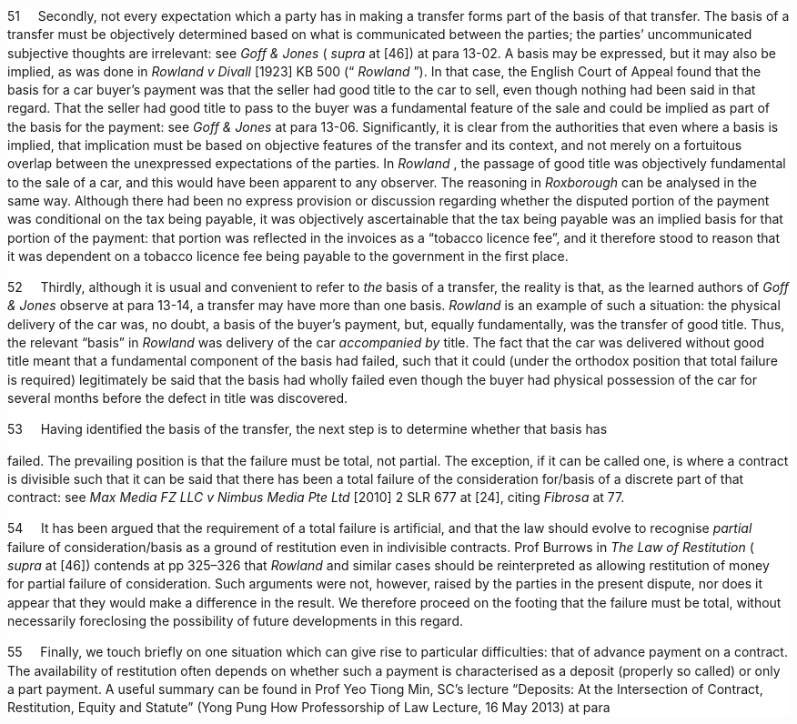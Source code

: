 51     Secondly, not every expectation which a party has in making a transfer forms part of the basis of that transfer. The basis of a transfer must be objectively determined based on what is communicated between the parties; the parties’ uncommunicated subjective thoughts are irrelevant: see _Goff & Jones_ ( _supra_ at [46]) at para 13-02. A basis may be expressed, but it may also be implied, as was done in _Rowland v Divall_ [1923] KB 500 (“ _Rowland_ ”). In that case, the English Court of Appeal found that the basis for a car buyer’s payment was that the seller had good title to the car to sell, even though nothing had been said in that regard. That the seller had good title to pass to the buyer was a fundamental feature of the sale and could be implied as part of the basis for the payment: see _Goff & Jones_ at para 13-06. Significantly, it is clear from the authorities that even where a basis is implied, that implication must be based on objective features of the transfer and its context, and not merely on a fortuitous overlap between the unexpressed expectations of the parties. In _Rowland_ , the passage of good title was objectively fundamental to the sale of a car, and this would have been apparent to any observer. The reasoning in _Roxborough_ can be analysed in the same way. Although there had been no express provision or discussion regarding whether the disputed portion of the payment was conditional on the tax being payable, it was objectively ascertainable that the tax being payable was an implied basis for that portion of the payment: that portion was reflected in the invoices as a “tobacco licence fee”, and it therefore stood to reason that it was dependent on a tobacco licence fee being payable to the government in the first place. 

52     Thirdly, although it is usual and convenient to refer to _the_ basis of a transfer, the reality is that, as the learned authors of _Goff & Jones_ observe at para 13-14, a transfer may have more than one basis. _Rowland_ is an example of such a situation: the physical delivery of the car was, no doubt, a basis of the buyer’s payment, but, equally fundamentally, was the transfer of good title. Thus, the relevant “basis” in _Rowland_ was delivery of the car _accompanied by_ title. The fact that the car was delivered without good title meant that a fundamental component of the basis had failed, such that it could (under the orthodox position that total failure is required) legitimately be said that the basis had wholly failed even though the buyer had physical possession of the car for several months before the defect in title was discovered. 

53     Having identified the basis of the transfer, the next step is to determine whether that basis has 


failed. The prevailing position is that the failure must be total, not partial. The exception, if it can be called one, is where a contract is divisible such that it can be said that there has been a total failure of the consideration for/basis of a discrete part of that contract: see _Max Media FZ LLC v Nimbus Media Pte Ltd_ <span class="citation">[2010] 2 SLR 677</span> at [24], citing _Fibrosa_ at 77. 

54     It has been argued that the requirement of a total failure is artificial, and that the law should evolve to recognise _partial_ failure of consideration/basis as a ground of restitution even in indivisible contracts. Prof Burrows in _The Law of Restitution_ ( _supra_ at [46]) contends at pp 325–326 that _Rowland_ and similar cases should be reinterpreted as allowing restitution of money for partial failure of consideration. Such arguments were not, however, raised by the parties in the present dispute, nor does it appear that they would make a difference in the result. We therefore proceed on the footing that the failure must be total, without necessarily foreclosing the possibility of future developments in this regard. 

55     Finally, we touch briefly on one situation which can give rise to particular difficulties: that of advance payment on a contract. The availability of restitution often depends on whether such a payment is characterised as a deposit (properly so called) or only a part payment. A useful summary can be found in Prof Yeo Tiong Min, SC’s lecture “Deposits: At the Intersection of Contract, Restitution, Equity and Statute” (Yong Pung How Professorship of Law Lecture, 16 May 2013) at para 

